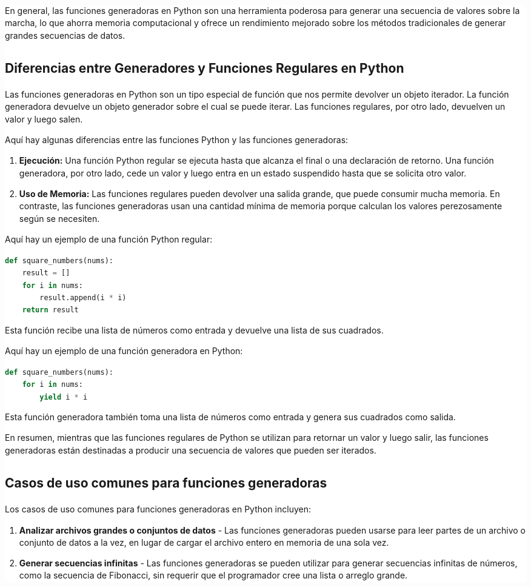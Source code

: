 En general, las funciones generadoras en Python son una herramienta poderosa para generar una secuencia de valores sobre la marcha, lo que ahorra memoria computacional y ofrece un rendimiento mejorado sobre los métodos tradicionales de generar grandes secuencias de datos.

## Diferencias entre Generadores y Funciones Regulares en Python

Las funciones generadoras en Python son un tipo especial de función que nos permite devolver un objeto iterador. La función generadora devuelve un objeto generador sobre el cual se puede iterar. Las funciones regulares, por otro lado, devuelven un valor y luego salen.

Aquí hay algunas diferencias entre las funciones Python y las funciones generadoras:

1. **Ejecución:** Una función Python regular se ejecuta hasta que alcanza el final o una declaración de retorno. Una función generadora, por otro lado, cede un valor y luego entra en un estado suspendido hasta que se solicita otro valor.

2. **Uso de Memoria:** Las funciones regulares pueden devolver una salida grande, que puede consumir mucha memoria. En contraste, las funciones generadoras usan una cantidad mínima de memoria porque calculan los valores perezosamente según se necesiten.

Aquí hay un ejemplo de una función Python regular:

```python 
def square_numbers(nums):
    result = []
    for i in nums:
        result.append(i * i)
    return result
```

Esta función recibe una lista de números como entrada y devuelve una lista de sus cuadrados.

Aquí hay un ejemplo de una función generadora en Python:

```python
def square_numbers(nums):
    for i in nums:
        yield i * i
```

Esta función generadora también toma una lista de números como entrada y genera sus cuadrados como salida.

En resumen, mientras que las funciones regulares de Python se utilizan para retornar un valor y luego salir, las funciones generadoras están destinadas a producir una secuencia de valores que pueden ser iterados.

## Casos de uso comunes para funciones generadoras

Los casos de uso comunes para funciones generadoras en Python incluyen:

1. **Analizar archivos grandes o conjuntos de datos** - Las funciones generadoras pueden usarse para leer partes de un archivo o conjunto de datos a la vez, en lugar de cargar el archivo entero en memoria de una sola vez.

2. **Generar secuencias infinitas** - Las funciones generadoras se pueden utilizar para generar secuencias infinitas de números, como la secuencia de Fibonacci, sin requerir que el programador cree una lista o arreglo grande.

